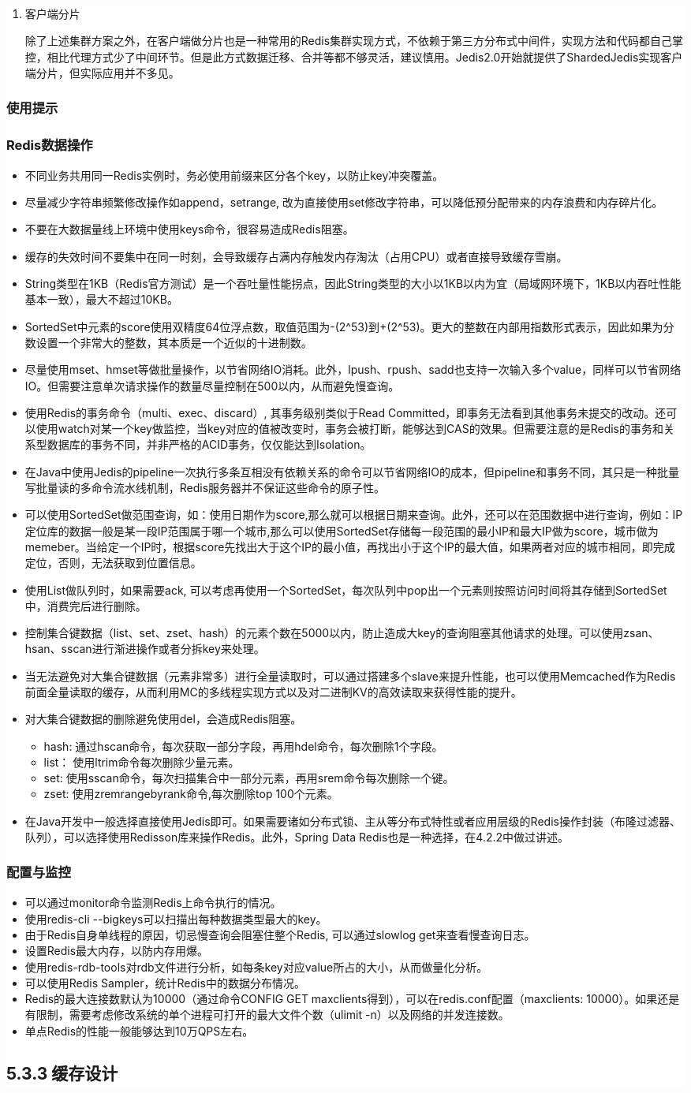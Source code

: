 1. 客户端分片

    除了上述集群方案之外，在客户端做分片也是一种常用的Redis集群实现方式，不依赖于第三方分布式中间件，实现方法和代码都自己掌控，相比代理方式少了中间环节。但是此方式数据迁移、合并等都不够灵活，建议慎用。Jedis2.0开始就提供了ShardedJedis实现客户端分片，但实际应用并不多见。

### 使用提示

### Redis数据操作

- 不同业务共用同一Redis实例时，务必使用前缀来区分各个key，以防止key冲突覆盖。
- 尽量减少字符串频繁修改操作如append，setrange, 改为直接使用set修改字符串，可以降低预分配带来的内存浪费和内存碎片化。
- 不要在大数据量线上环境中使用keys命令，很容易造成Redis阻塞。
- 缓存的失效时间不要集中在同一时刻，会导致缓存占满内存触发内存淘汰（占用CPU）或者直接导致缓存雪崩。
- String类型在1KB（Redis官方测试）是一个吞吐量性能拐点，因此String类型的大小以1KB以内为宜（局域网环境下，1KB以内吞吐性能基本一致），最大不超过10KB。
- SortedSet中元素的score使用双精度64位浮点数，取值范围为-(2^53)到+(2^53)。更大的整数在内部用指数形式表示，因此如果为分数设置一个非常大的整数，其本质是一个近似的十进制数。
- 尽量使用mset、hmset等做批量操作，以节省网络IO消耗。此外，lpush、rpush、sadd也支持一次输入多个value，同样可以节省网络IO。但需要注意单次请求操作的数量尽量控制在500以内，从而避免慢查询。
- 使用Redis的事务命令（multi、exec、discard）, 其事务级别类似于Read Committed，即事务无法看到其他事务未提交的改动。还可以使用watch对某一个key做监控，当key对应的值被改变时，事务会被打断，能够达到CAS的效果。但需要注意的是Redis的事务和关系型数据库的事务不同，并非严格的ACID事务，仅仅能达到Isolation。
- 在Java中使用Jedis的pipeline一次执行多条互相没有依赖关系的命令可以节省网络IO的成本，但pipeline和事务不同，其只是一种批量写批量读的多命令流水线机制，Redis服务器并不保证这些命令的原子性。
- 可以使用SortedSet做范围查询，如：使用日期作为score,那么就可以根据日期来查询。此外，还可以在范围数据中进行查询，例如：IP定位库的数据一般是某一段IP范围属于哪一个城市,那么可以使用SortedSet存储每一段范围的最小IP和最大IP做为score，城市做为memeber。当给定一个IP时，根据score先找出大于这个IP的最小值，再找出小于这个IP的最大值，如果两者对应的城市相同，即完成定位，否则，无法获取到位置信息。
- 使用List做队列时，如果需要ack, 可以考虑再使用一个SortedSet，每次队列中pop出一个元素则按照访问时间将其存储到SortedSet中，消费完后进行删除。
- 控制集合键数据（list、set、zset、hash）的元素个数在5000以内，防止造成大key的查询阻塞其他请求的处理。可以使用zsan、hsan、sscan进行渐进操作或者分拆key来处理。
- 当无法避免对大集合键数据（元素非常多）进行全量读取时，可以通过搭建多个slave来提升性能，也可以使用Memcached作为Redis前面全量读取的缓存，从而利用MC的多线程实现方式以及对二进制KV的高效读取来获得性能的提升。
- 对大集合键数据的删除避免使用del，会造成Redis阻塞。

    - hash: 通过hscan命令，每次获取一部分字段，再用hdel命令，每次删除1个字段。
    - list： 使用ltrim命令每次删除少量元素。
    - set: 使用sscan命令，每次扫描集合中一部分元素，再用srem命令每次删除一个键。
    - zset: 使用zremrangebyrank命令,每次删除top 100个元素。
    
- 在Java开发中一般选择直接使用Jedis即可。如果需要诸如分布式锁、主从等分布式特性或者应用层级的Redis操作封装（布隆过滤器、队列），可以选择使用Redisson库来操作Redis。此外，Spring Data Redis也是一种选择，在4.2.2中做过讲述。

### 配置与监控

- 可以通过monitor命令监测Redis上命令执行的情况。
- 使用redis-cli --bigkeys可以扫描出每种数据类型最大的key。
- 由于Redis自身单线程的原因，切忌慢查询会阻塞住整个Redis, 可以通过slowlog get来查看慢查询日志。
- 设置Redis最大内存，以防内存用爆。
- 使用redis-rdb-tools对rdb文件进行分析，如每条key对应value所占的大小，从而做量化分析。
- 可以使用Redis Sampler，统计Redis中的数据分布情况。
- Redis的最大连接数默认为10000（通过命令CONFIG GET maxclients得到），可以在redis.conf配置（maxclients: 10000）。如果还是有限制，需要考虑修改系统的单个进程可打开的最大文件个数（ulimit -n）以及网络的并发连接数。
- 单点Redis的性能一般能够达到10万QPS左右。

## 5.3.3 缓存设计
